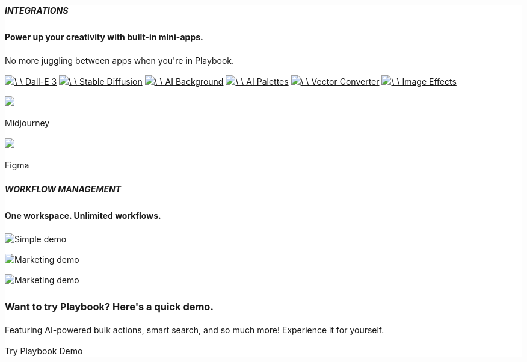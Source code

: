 ##### INTEGRATIONS

#### Power up your creativity  with built-in mini-apps.

No more juggling between apps when you're in Playbook.


[![](https://playbook.imgix.net/1231e74f-df4c-4d32-ad67-2650c4bfc093?w=160)\\
\\
Dall-E 3](https://www.playbook.com/ai) [![](https://playbook.imgix.net/d86a278c-83e7-4df1-855e-0dc18e2a5d8e?w=160)\\
\\
Stable Diffusion](https://www.playbook.com/ai) [![](https://img.playbook.com/3hoYvqbrmyJcNpZRuF3_-d5GoQFuP6pxMP7_Mk-2AIg/Z3M6Ly9wbGF5Ym9v/ay1hc3NldHMtcHVi/bGljLzRjMTE4ODI4/LWI5NzMtNGQ3NS04/NGI3LWFmZDU3NmE3/NGU3NQ)\\
\\
AI Background](https://www.playbook.com/photoroom) [![](https://img.playbook.com/sfiZ3bPTgiNH1gBOCmcivu_Za-9apdlMBqU5sVD243Y/Z3M6Ly9wbGF5Ym9v/ay1hc3NldHMtcHVi/bGljLzIwMWZlNjU0/LTY1NjMtNDViNS1h/ZmE0LThhOGY3OWEz/MzdlZA)\\
\\
AI Palettes](https://www.playbook.com/color) [![](https://img.playbook.com/Z3226Emy7z8JjewNysv0-4pC5ABQ6I0nv-SCJthElC4/Z3M6Ly9wbGF5Ym9v/ay1hc3NldHMtcHVi/bGljL2JiM2UyMTk2/LTZlNmUtNDA5YS04/NzFhLWFjYzkxODc2/MTNhZQ)\\
\\
Vector Converter](https://www.playbook.com/vectorizer) [![](https://img.playbook.com/HkHYYnvI2o_KJzgqlSW5AOgAHyy2vVsiGYtx8SbCsQg/Z3M6Ly9wbGF5Ym9v/ay1hc3NldHMtcHVi/bGljLzAxMWI5Mjlm/LWY1MTUtNDJmYS1h/YzYxLWY0NGM4MTRk/ODk1NA)\\
\\
Image Effects](https://www.playbook.com/picsart)

![](https://playbook-beta.imgix.net/1f2dde8a-a6aa-4436-93fd-1a9936186791?w=160)

Midjourney

![](https://playbook.imgix.net/0e3f1d8e-aff3-4efb-891f-53d3beb278dd?w=160)

Figma

##### WORKFLOW MANAGEMENT

#### One workspace.    Unlimited workflows.

![Simple demo](https://img.playbook.com/a9GYK0Z6uUGv93e_QRWxPMHUow-WW_cLoGDpfstUeK4/Z3M6Ly9wbGF5Ym9v/ay1hc3NldHMtcHVi/bGljL2FjNDYwNDU4/LWIzNmEtNGIxNS1h/Nzk2LTc4NjFjYjA5/MTg2Nw)

![Marketing demo](https://img.playbook.com/xUJUSe9Aym429mBniXsKytFrawS-cxGkQbCIDB_nhEk/Z3M6Ly9wbGF5Ym9v/ay1hc3NldHMtcHVi/bGljL2JhOGUyNGJi/LWNlYjItNDA1Ny05/NDZjLWQ2NTEyNWEw/N2Y1Yg)

![Marketing demo](https://img.playbook.com/pvALf414VHfJBgstxk7gUF9gRI7ygvawS1PDaJwNKEc/Z3M6Ly9wbGF5Ym9v/ay1hc3NldHMtcHVi/bGljLzEwMWQxMDQx/LWU5YTItNDEyZC1i/MjFjLTFkNWUwMTZh/ODM3Nw)

### Want to try Playbook? Here's a quick demo.

Featuring AI-powered bulk actions, smart search, and so much more! Experience it for yourself.


[Try Playbook Demo](https://www.playbook.com/gpt-demo/)
